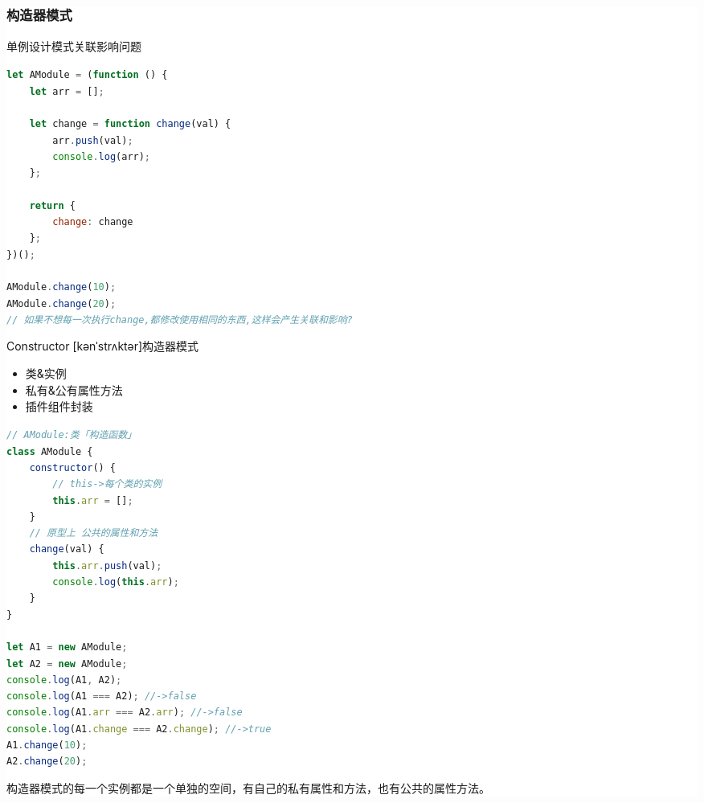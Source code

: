 ### 构造器模式
单例设计模式关联影响问题
```javascript
let AModule = (function () {
    let arr = [];

    let change = function change(val) {
        arr.push(val);
        console.log(arr);
    };

    return {
        change: change
    };
})();

AModule.change(10); 
AModule.change(20);
// 如果不想每一次执行change,都修改使用相同的东西,这样会产生关联和影响? 
```

Constructor [kənˈstrʌktər]构造器模式
  + 类&实例
  + 私有&公有属性方法
  + 插件组件封装

```javascript
// AModule:类「构造函数」
class AModule {
    constructor() {
        // this->每个类的实例
        this.arr = [];
    }
    // 原型上 公共的属性和方法
    change(val) {
        this.arr.push(val);
        console.log(this.arr);
    }
}

let A1 = new AModule;
let A2 = new AModule;
console.log(A1, A2);
console.log(A1 === A2); //->false
console.log(A1.arr === A2.arr); //->false
console.log(A1.change === A2.change); //->true
A1.change(10);
A2.change(20); 

```

构造器模式的每一个实例都是一个单独的空间，有自己的私有属性和方法，也有公共的属性方法。
